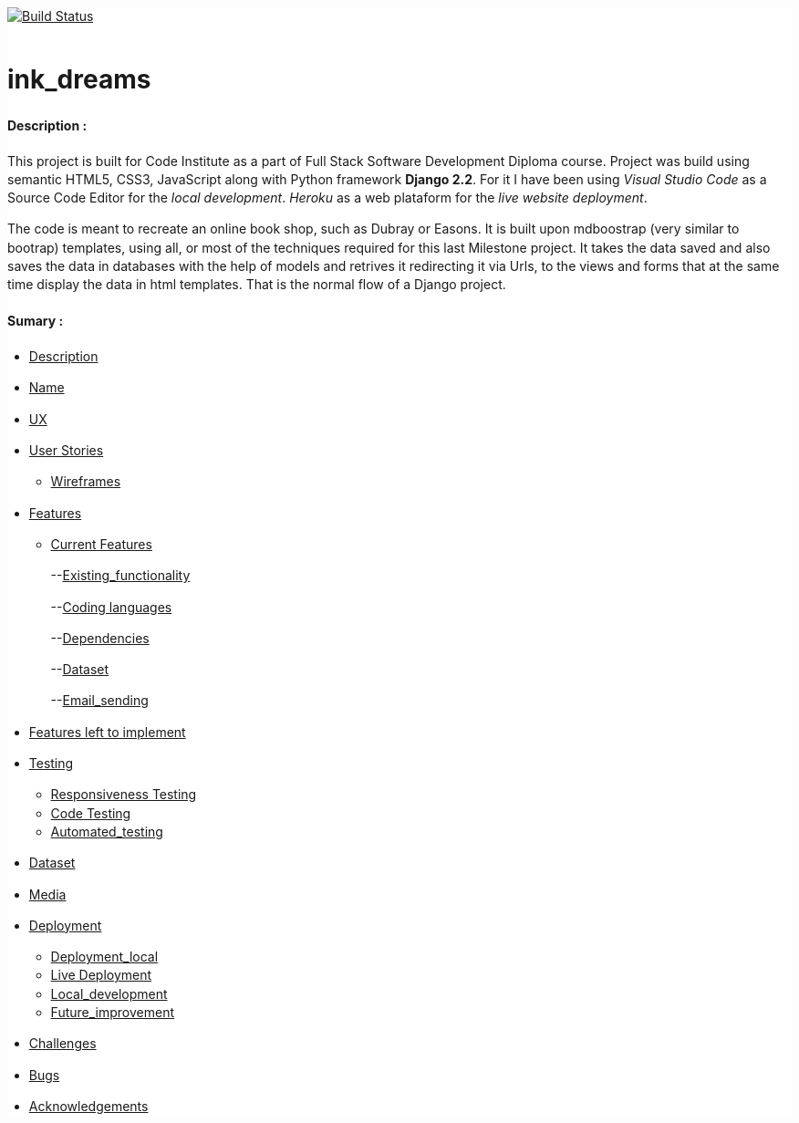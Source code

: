 [![Build Status](https://travis-ci.org/Rahmenordnung/ink_dreams.svg?branch=master)](https://travis-ci.org/Rahmenordnung/ink_dreams)

# ink_dreams


#### <a name="Description"></a>Description :

This project is built for Code Institute as a part of Full Stack Software Development Diploma course. Project was build using semantic HTML5, CSS3, JavaScript along with Python framework __Django 2.2__. For it I have been using _Visual Studio Code_ as a Source Code Editor for the _local development_. _Heroku_ as a web plataform for the _live website deployment_.

The code is meant to recreate an online book shop, such as Dubray or Easons. It is built upon mdboostrap (very similar to bootrap) templates, using all, or most of the techniques required for this last Milestone project. It takes the data saved and also saves the data in databases with the help of models and retrives it redirecting it via Urls, to the views and forms that at the same time display the data in html templates. That is the normal flow of a Django project.

#### Sumary :

* [Description](#Description)
* [Name](#Name)
* [UX](#UX)
* [User Stories](#User_Stories)
   - [Wireframes](#Wireframes)
* [Features](#Features)
  * [Current Features](#Current_Features)
 
    --[Existing_functionality](#Existing_functionality)
   
    --[Coding languages](#Coding_languages)
    
    --[Dependencies](#Dependencies)
    
    --[Dataset](#Dataset)

    --[Email_sending](#Email_sending)
    
* [Features left to implement](#Features_left_to_implement)    
* [Testing](#Testing)
  * [Responsiveness Testing](#Responsiveness_Testing)
  * [Code Testing](#Code_Testing)
  * [Automated_testing](#Automated_testing)
* [Dataset](#Dataset)
* [Media](#Media)
* [Deployment](#Deployment)
  * [Deployment_local](#Deployment_local)
  * [Live Deployment](#Live_Deployment) 
  * [Local_development](#Local_development)
  * [Future_improvement](#Future_improvement)
* [Challenges](#Challenges)
* [Bugs](#Bugs)
* [Acknowledgements](#Acknowledgements) 
 